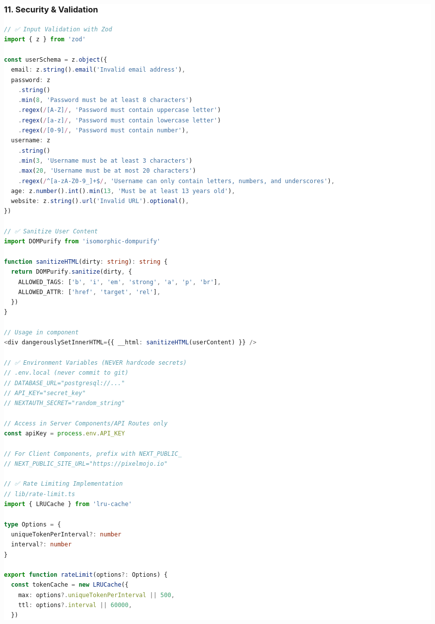### 11. Security & Validation

```typescript
// ✅ Input Validation with Zod
import { z } from 'zod'

const userSchema = z.object({
  email: z.string().email('Invalid email address'),
  password: z
    .string()
    .min(8, 'Password must be at least 8 characters')
    .regex(/[A-Z]/, 'Password must contain uppercase letter')
    .regex(/[a-z]/, 'Password must contain lowercase letter')
    .regex(/[0-9]/, 'Password must contain number'),
  username: z
    .string()
    .min(3, 'Username must be at least 3 characters')
    .max(20, 'Username must be at most 20 characters')
    .regex(/^[a-zA-Z0-9_]+$/, 'Username can only contain letters, numbers, and underscores'),
  age: z.number().int().min(13, 'Must be at least 13 years old'),
  website: z.string().url('Invalid URL').optional(),
})

// ✅ Sanitize User Content
import DOMPurify from 'isomorphic-dompurify'

function sanitizeHTML(dirty: string): string {
  return DOMPurify.sanitize(dirty, {
    ALLOWED_TAGS: ['b', 'i', 'em', 'strong', 'a', 'p', 'br'],
    ALLOWED_ATTR: ['href', 'target', 'rel'],
  })
}

// Usage in component
<div dangerouslySetInnerHTML={{ __html: sanitizeHTML(userContent) }} />

// ✅ Environment Variables (NEVER hardcode secrets)
// .env.local (never commit to git)
// DATABASE_URL="postgresql://..."
// API_KEY="secret_key"
// NEXTAUTH_SECRET="random_string"

// Access in Server Components/API Routes only
const apiKey = process.env.API_KEY

// For Client Components, prefix with NEXT_PUBLIC_
// NEXT_PUBLIC_SITE_URL="https://pixelmojo.io"

// ✅ Rate Limiting Implementation
// lib/rate-limit.ts
import { LRUCache } from 'lru-cache'

type Options = {
  uniqueTokenPerInterval?: number
  interval?: number
}

export function rateLimit(options?: Options) {
  const tokenCache = new LRUCache({
    max: options?.uniqueTokenPerInterval || 500,
    ttl: options?.interval || 60000,
  })

```